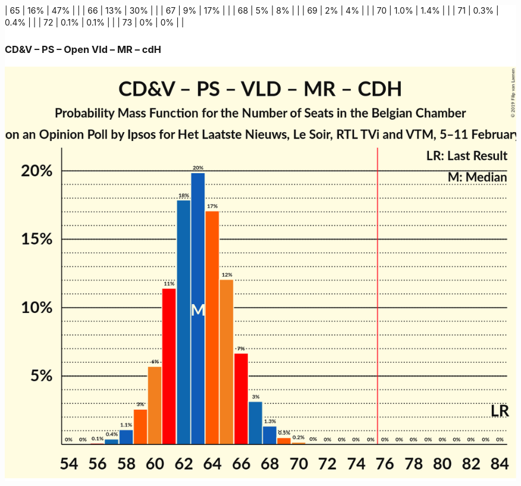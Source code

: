 | 65 | 16% | 47% |  |
| 66 | 13% | 30% |  |
| 67 | 9% | 17% |  |
| 68 | 5% | 8% |  |
| 69 | 2% | 4% |  |
| 70 | 1.0% | 1.4% |  |
| 71 | 0.3% | 0.4% |  |
| 72 | 0.1% | 0.1% |  |
| 73 | 0% | 0% |  |

### CD&V – PS – Open Vld – MR – cdH

![Graph with seats probability mass function not yet produced](2019-02-11-Ipsos-coalitions-seats-pmf-cdv–ps–vld–mr–cdh.png "Seats Probability Mass Function")
